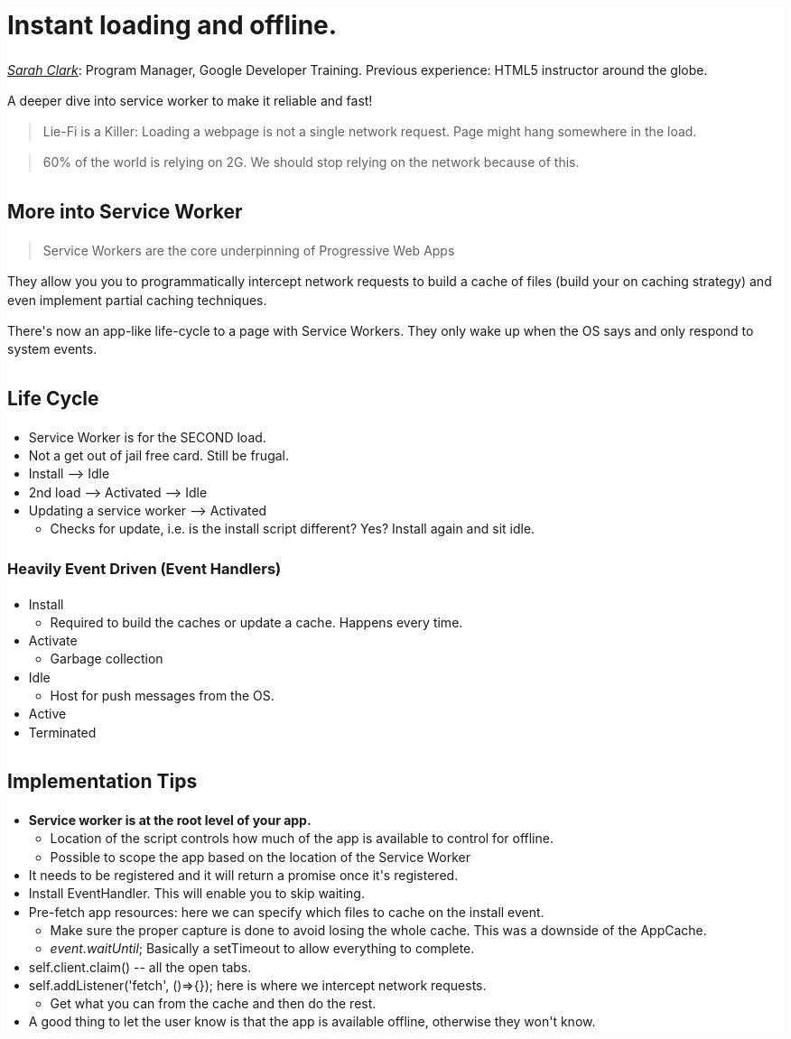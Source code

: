 # Instant loading and offline.

_[Sarah Clark](https://developers.googleblog.com/2015/11/introducing-senior-web-developer.html)_: Program Manager, Google Developer Training. Previous experience: HTML5 instructor around the globe.

A deeper dive into service worker to make it reliable and fast!

> Lie-Fi is a Killer: Loading a webpage is not a single network request. Page might hang somewhere in the load.

> 60% of the world is relying on 2G. We should stop relying on the network because of this.

## More into Service Worker

> Service Workers are the core underpinning of Progressive Web Apps

They allow you you to programmatically intercept network requests to build a cache of files (build your on caching strategy) and even implement partial caching techniques.

There's now an app-like life-cycle to a page with Service Workers. They only wake up when the OS says and only respond to system events.

## Life Cycle

- Service Worker is for the SECOND load.
- Not a get out of jail free card. Still be frugal.
- Install --> Idle
- 2nd load --> Activated --> Idle
- Updating a service worker --> Activated
  - Checks for update, i.e. is the install script different? Yes? Install again and sit idle.

### Heavily Event Driven (Event Handlers)

- Install
  - Required to build the caches or update a cache. Happens every time.
- Activate
  - Garbage collection
- Idle
  - Host for push messages from the OS.
- Active
- Terminated

## Implementation Tips

- **Service worker is at the root level of your app.**
  - Location of the script controls how much of the app is available to control for offline.
  - Possible to scope the app based on the location of the Service Worker
- It needs to be registered and it will return a promise once it's registered.
- Install EventHandler. This will enable you to skip waiting.
- Pre-fetch app resources: here we can specify which files to cache on the install event.
  - Make sure the proper capture is done to avoid losing the whole cache. This was a downside of the AppCache.
  - _event.waitUntil_; Basically a setTimeout to allow everything to complete.
- self.client.claim() -- all the open tabs.
- self.addListener('fetch', ()=>{}); here is where we intercept network requests.
  - Get what you can from the cache and then do the rest.
- A good thing to let the user know is that the app is available offline, otherwise they won't know.
